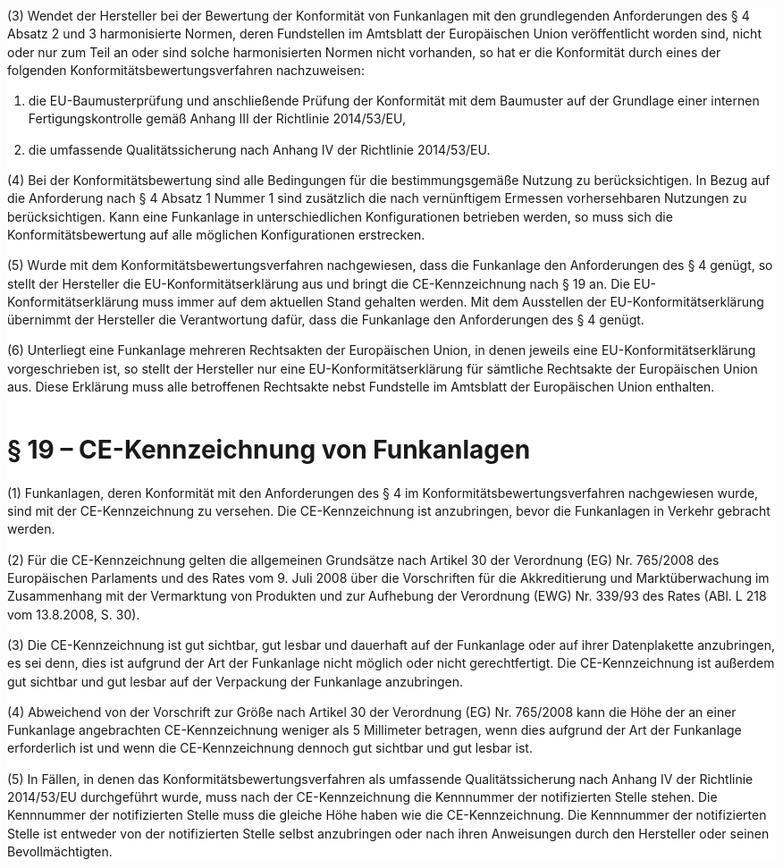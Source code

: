 (3) Wendet der Hersteller bei der Bewertung der Konformität von Funkanlagen mit den grundlegenden Anforderungen des § 4 Absatz 2 und 3 harmonisierte Normen, deren Fundstellen im Amtsblatt der Europäischen Union veröffentlicht worden sind, nicht oder nur zum Teil an oder sind solche harmonisierten Normen nicht vorhanden, so hat er die Konformität durch eines der folgenden Konformitätsbewertungsverfahren nachzuweisen:

1. die EU-Baumusterprüfung und anschließende Prüfung der Konformität mit dem Baumuster auf der Grundlage einer internen Fertigungskontrolle gemäß Anhang III der Richtlinie 2014/53/EU,

2. die umfassende Qualitätssicherung nach Anhang IV der Richtlinie 2014/53/EU.

(4) Bei der Konformitätsbewertung sind alle Bedingungen für die bestimmungsgemäße Nutzung zu berücksichtigen. In Bezug auf die Anforderung nach § 4 Absatz 1 Nummer 1 sind zusätzlich die nach vernünftigem Ermessen vorhersehbaren Nutzungen zu berücksichtigen. Kann eine Funkanlage in unterschiedlichen Konfigurationen betrieben werden, so muss sich die Konformitätsbewertung auf alle möglichen Konfigurationen erstrecken.

(5) Wurde mit dem Konformitätsbewertungsverfahren nachgewiesen, dass die Funkanlage den Anforderungen des § 4 genügt, so stellt der Hersteller die EU-Konformitätserklärung aus und bringt die CE-Kennzeichnung nach § 19 an. Die EU-Konformitätserklärung muss immer auf dem aktuellen Stand gehalten werden. Mit dem Ausstellen der EU-Konformitätserklärung übernimmt der Hersteller die Verantwortung dafür, dass die Funkanlage den Anforderungen des § 4 genügt.

(6) Unterliegt eine Funkanlage mehreren Rechtsakten der Europäischen Union, in denen jeweils eine EU-Konformitätserklärung vorgeschrieben ist, so stellt der Hersteller nur eine EU-Konformitätserklärung für sämtliche Rechtsakte der Europäischen Union aus. Diese Erklärung muss alle betroffenen Rechtsakte nebst Fundstelle im Amtsblatt der Europäischen Union enthalten.

# § 19 – CE-Kennzeichnung von Funkanlagen

(1) Funkanlagen, deren Konformität mit den Anforderungen des § 4 im Konformitätsbewertungsverfahren nachgewiesen wurde, sind mit der CE-Kennzeichnung zu versehen. Die CE-Kennzeichnung ist anzubringen, bevor die Funkanlagen in Verkehr gebracht werden.

(2) Für die CE-Kennzeichnung gelten die allgemeinen Grundsätze nach Artikel 30 der Verordnung (EG) Nr. 765/2008 des Europäischen Parlaments und des Rates vom 9. Juli 2008 über die Vorschriften für die Akkreditierung und Marktüberwachung im Zusammenhang mit der Vermarktung von Produkten und zur Aufhebung der Verordnung (EWG) Nr. 339/93 des Rates (ABl. L 218 vom 13.8.2008, S. 30).

(3) Die CE-Kennzeichnung ist gut sichtbar, gut lesbar und dauerhaft auf der Funkanlage oder auf ihrer Datenplakette anzubringen, es sei denn, dies ist aufgrund der Art der Funkanlage nicht möglich oder nicht gerechtfertigt. Die CE-Kennzeichnung ist außerdem gut sichtbar und gut lesbar auf der Verpackung der Funkanlage anzubringen.

(4) Abweichend von der Vorschrift zur Größe nach Artikel 30 der Verordnung (EG) Nr. 765/2008 kann die Höhe der an einer Funkanlage angebrachten CE-Kennzeichnung weniger als 5 Millimeter betragen, wenn dies aufgrund der Art der Funkanlage erforderlich ist und wenn die CE-Kennzeichnung dennoch gut sichtbar und gut lesbar ist.

(5) In Fällen, in denen das Konformitätsbewertungsverfahren als umfassende Qualitätssicherung nach Anhang IV der Richtlinie 2014/53/EU durchgeführt wurde, muss nach der CE-Kennzeichnung die Kennnummer der notifizierten Stelle stehen. Die Kennnummer der notifizierten Stelle muss die gleiche Höhe haben wie die CE-Kennzeichnung. Die Kennnummer der notifizierten Stelle ist entweder von der notifizierten Stelle selbst anzubringen oder nach ihren Anweisungen durch den Hersteller oder seinen Bevollmächtigten.
